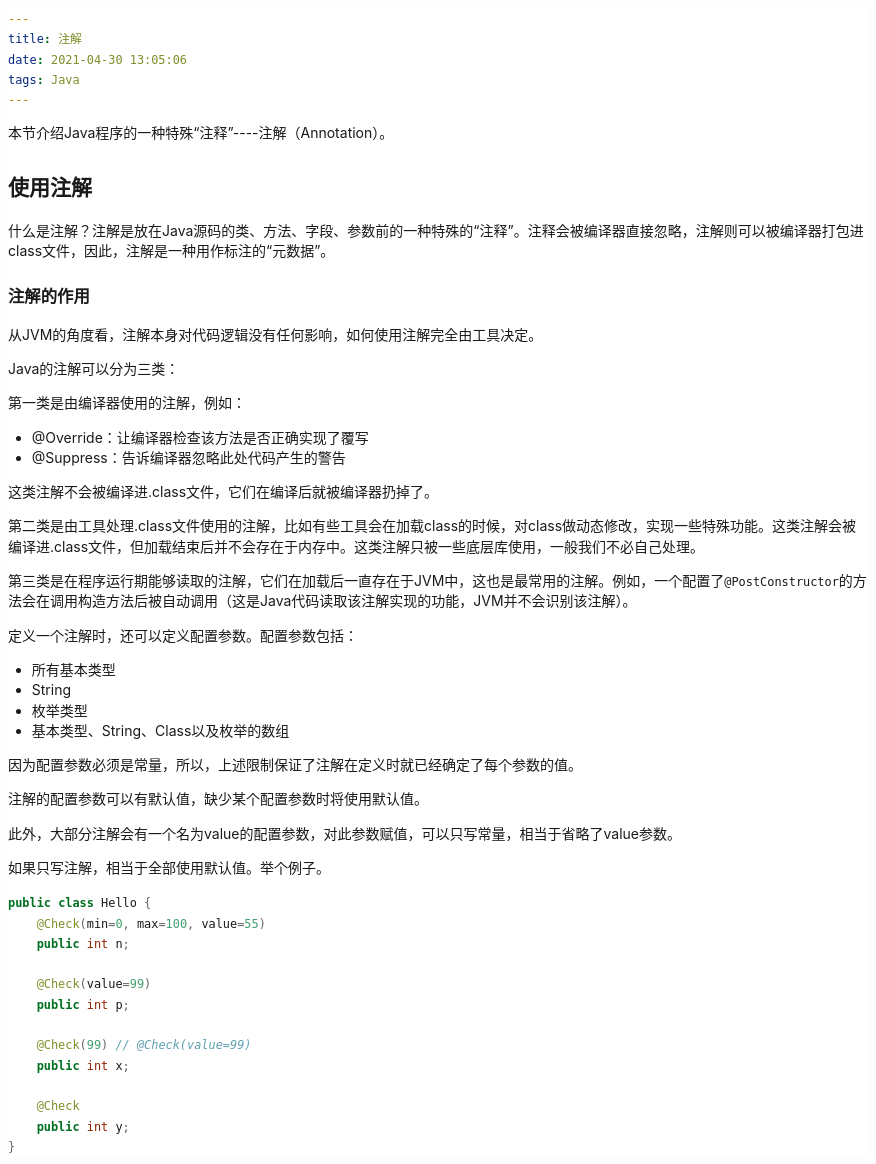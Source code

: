 ```yaml
---
title: 注解
date: 2021-04-30 13:05:06
tags: Java
---
```


本节介绍Java程序的一种特殊“注释”----注解（Annotation）。

## 使用注解

什么是注解？注解是放在Java源码的类、方法、字段、参数前的一种特殊的“注释”。注释会被编译器直接忽略，注解则可以被编译器打包进class文件，因此，注解是一种用作标注的“元数据”。

### 注解的作用

从JVM的角度看，注解本身对代码逻辑没有任何影响，如何使用注解完全由工具决定。

Java的注解可以分为三类：

第一类是由编译器使用的注解，例如：

- @Override：让编译器检查该方法是否正确实现了覆写
- @Suppress：告诉编译器忽略此处代码产生的警告

这类注解不会被编译进.class文件，它们在编译后就被编译器扔掉了。

第二类是由工具处理.class文件使用的注解，比如有些工具会在加载class的时候，对class做动态修改，实现一些特殊功能。这类注解会被编译进.class文件，但加载结束后并不会存在于内存中。这类注解只被一些底层库使用，一般我们不必自己处理。

第三类是在程序运行期能够读取的注解，它们在加载后一直存在于JVM中，这也是最常用的注解。例如，一个配置了`@PostConstructor`的方法会在调用构造方法后被自动调用（这是Java代码读取该注解实现的功能，JVM并不会识别该注解）。

定义一个注解时，还可以定义配置参数。配置参数包括：

- 所有基本类型
- String
- 枚举类型
- 基本类型、String、Class以及枚举的数组

因为配置参数必须是常量，所以，上述限制保证了注解在定义时就已经确定了每个参数的值。

注解的配置参数可以有默认值，缺少某个配置参数时将使用默认值。

此外，大部分注解会有一个名为value的配置参数，对此参数赋值，可以只写常量，相当于省略了value参数。

如果只写注解，相当于全部使用默认值。举个例子。

```java
public class Hello {
    @Check(min=0, max=100, value=55)
    public int n;

    @Check(value=99)
    public int p;

    @Check(99) // @Check(value=99)
    public int x;

    @Check
    public int y;
}
```
